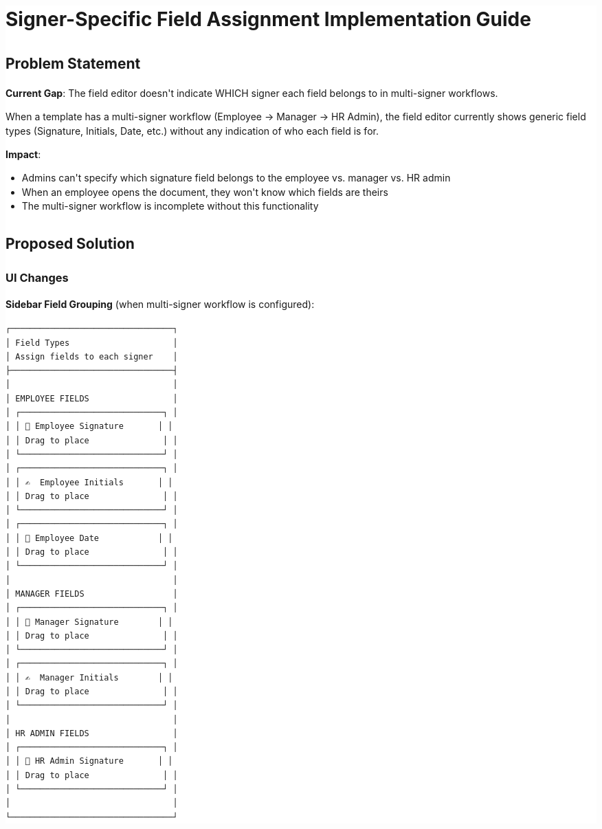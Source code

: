 # Signer-Specific Field Assignment Implementation Guide

## Problem Statement

**Current Gap**: The field editor doesn't indicate WHICH signer each field belongs to in multi-signer workflows.

When a template has a multi-signer workflow (Employee → Manager → HR Admin), the field editor currently shows generic field types (Signature, Initials, Date, etc.) without any indication of who each field is for.

**Impact**:
- Admins can't specify which signature field belongs to the employee vs. manager vs. HR admin
- When an employee opens the document, they won't know which fields are theirs
- The multi-signer workflow is incomplete without this functionality

## Proposed Solution

### UI Changes

**Sidebar Field Grouping** (when multi-signer workflow is configured):

```
┌─────────────────────────────────┐
│ Field Types                     │
│ Assign fields to each signer    │
├─────────────────────────────────┤
│                                 │
│ EMPLOYEE FIELDS                 │
│ ┌─────────────────────────────┐ │
│ │ 📝 Employee Signature       │ │
│ │ Drag to place               │ │
│ └─────────────────────────────┘ │
│ ┌─────────────────────────────┐ │
│ │ ✍️  Employee Initials       │ │
│ │ Drag to place               │ │
│ └─────────────────────────────┘ │
│ ┌─────────────────────────────┐ │
│ │ 📅 Employee Date            │ │
│ │ Drag to place               │ │
│ └─────────────────────────────┘ │
│                                 │
│ MANAGER FIELDS                  │
│ ┌─────────────────────────────┐ │
│ │ 📝 Manager Signature        │ │
│ │ Drag to place               │ │
│ └─────────────────────────────┘ │
│ ┌─────────────────────────────┐ │
│ │ ✍️  Manager Initials        │ │
│ │ Drag to place               │ │
│ └─────────────────────────────┘ │
│                                 │
│ HR ADMIN FIELDS                 │
│ ┌─────────────────────────────┐ │
│ │ 📝 HR Admin Signature       │ │
│ │ Drag to place               │ │
│ └─────────────────────────────┘ │
│                                 │
└─────────────────────────────────┘
```
